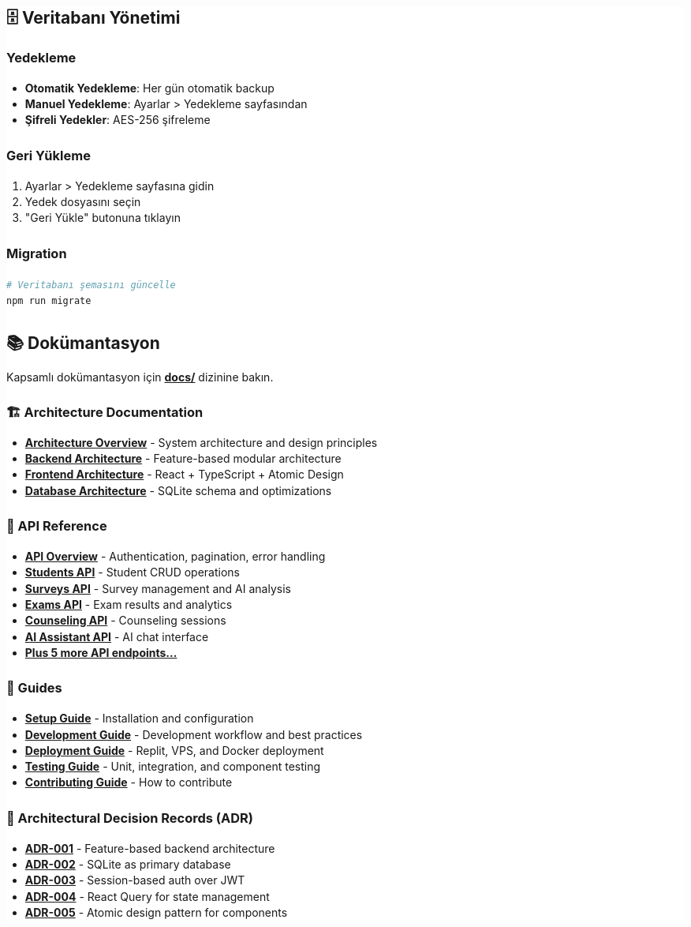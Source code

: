 ## 🗄️ Veritabanı Yönetimi

### Yedekleme
- **Otomatik Yedekleme**: Her gün otomatik backup
- **Manuel Yedekleme**: Ayarlar > Yedekleme sayfasından
- **Şifreli Yedekler**: AES-256 şifreleme

### Geri Yükleme
1. Ayarlar > Yedekleme sayfasına gidin
2. Yedek dosyasını seçin
3. "Geri Yükle" butonuna tıklayın

### Migration
```bash
# Veritabanı şemasını güncelle
npm run migrate
```

## 📚 Dokümantasyon

Kapsamlı dokümantasyon için **[docs/](./docs/README.md)** dizinine bakın.

### 🏗️ Architecture Documentation
- **[Architecture Overview](./docs/architecture/overview.md)** - System architecture and design principles
- **[Backend Architecture](./docs/architecture/backend.md)** - Feature-based modular architecture
- **[Frontend Architecture](./docs/architecture/frontend.md)** - React + TypeScript + Atomic Design
- **[Database Architecture](./docs/architecture/database.md)** - SQLite schema and optimizations

### 🔌 API Reference
- **[API Overview](./docs/api/README.md)** - Authentication, pagination, error handling
- **[Students API](./docs/api/students.md)** - Student CRUD operations
- **[Surveys API](./docs/api/surveys.md)** - Survey management and AI analysis
- **[Exams API](./docs/api/exams.md)** - Exam results and analytics
- **[Counseling API](./docs/api/counseling.md)** - Counseling sessions
- **[AI Assistant API](./docs/api/ai-assistant.md)** - AI chat interface
- **[Plus 5 more API endpoints...](./docs/api/)**

### 📖 Guides
- **[Setup Guide](./docs/guides/setup.md)** - Installation and configuration
- **[Development Guide](./docs/guides/development.md)** - Development workflow and best practices
- **[Deployment Guide](./docs/guides/deployment.md)** - Replit, VPS, and Docker deployment
- **[Testing Guide](./docs/guides/testing.md)** - Unit, integration, and component testing
- **[Contributing Guide](./docs/guides/contributing.md)** - How to contribute

### 📝 Architectural Decision Records (ADR)
- **[ADR-001](./docs/ADR/001-feature-based-architecture.md)** - Feature-based backend architecture
- **[ADR-002](./docs/ADR/002-sqlite-database-choice.md)** - SQLite as primary database
- **[ADR-003](./docs/ADR/003-session-based-authentication.md)** - Session-based auth over JWT
- **[ADR-004](./docs/ADR/004-react-query-state-management.md)** - React Query for state management
- **[ADR-005](./docs/ADR/005-atomic-design-pattern.md)** - Atomic design pattern for components
